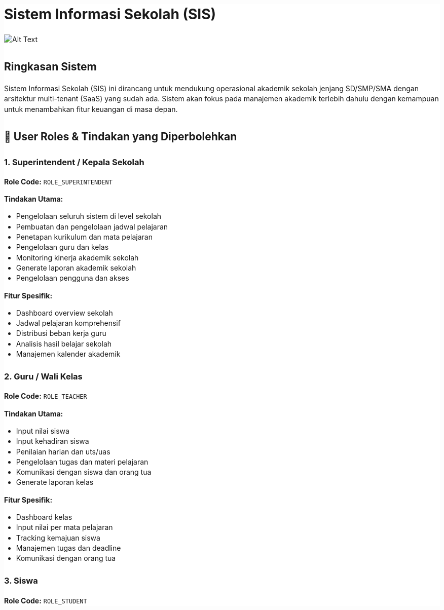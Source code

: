 # Sistem Informasi Sekolah (SIS)

![Alt Text](public/assets/img/logo/logo-medium.png)

## Ringkasan Sistem

Sistem Informasi Sekolah (SIS) ini dirancang untuk mendukung operasional akademik sekolah jenjang SD/SMP/SMA dengan arsitektur multi-tenant (SaaS) yang sudah ada. Sistem akan fokus pada manajemen akademik terlebih dahulu dengan kemampuan untuk menambahkan fitur keuangan di masa depan.

## 🎯 User Roles & Tindakan yang Diperbolehkan

### 1. **Superintendent / Kepala Sekolah**
**Role Code:** `ROLE_SUPERINTENDENT`

**Tindakan Utama:**
- Pengelolaan seluruh sistem di level sekolah
- Pembuatan dan pengelolaan jadwal pelajaran
- Penetapan kurikulum dan mata pelajaran
- Pengelolaan guru dan kelas
- Monitoring kinerja akademik sekolah
- Generate laporan akademik sekolah
- Pengelolaan pengguna dan akses

**Fitur Spesifik:**
- Dashboard overview sekolah
- Jadwal pelajaran komprehensif
- Distribusi beban kerja guru
- Analisis hasil belajar sekolah
- Manajemen kalender akademik

### 2. **Guru / Wali Kelas**
**Role Code:** `ROLE_TEACHER`

**Tindakan Utama:**
- Input nilai siswa
- Input kehadiran siswa
- Penilaian harian dan uts/uas
- Pengelolaan tugas dan materi pelajaran
- Komunikasi dengan siswa dan orang tua
- Generate laporan kelas

**Fitur Spesifik:**
- Dashboard kelas
- Input nilai per mata pelajaran
- Tracking kemajuan siswa
- Manajemen tugas dan deadline
- Komunikasi dengan orang tua

### 3. **Siswa**
**Role Code:** `ROLE_STUDENT`
